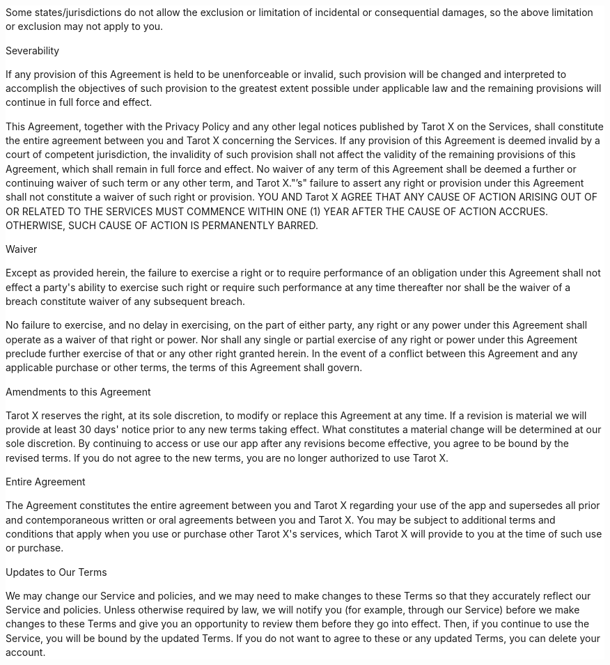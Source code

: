 Some states/jurisdictions do not allow the exclusion or limitation of incidental or consequential damages, so the above limitation or exclusion may not apply to you.


Severability

If any provision of this Agreement is held to be unenforceable or invalid, such provision will be changed and interpreted to accomplish the objectives of such provision to the greatest extent possible under applicable law and the remaining provisions will continue in full force and effect.

This Agreement, together with the Privacy Policy and any other legal notices published by Tarot X on the Services, shall constitute the entire agreement between you and Tarot X concerning the Services. If any provision of this Agreement is deemed invalid by a court of competent jurisdiction, the invalidity of such provision shall not affect the validity of the remaining provisions of this Agreement, which shall remain in full force and effect. No waiver of any term of this Agreement shall be deemed a further or continuing waiver of such term or any other term, and Tarot X."’s" failure to assert any right or provision under this Agreement shall not constitute a waiver of such right or provision. YOU AND Tarot X AGREE THAT ANY CAUSE OF ACTION ARISING OUT OF OR RELATED TO THE SERVICES MUST COMMENCE WITHIN ONE (1) YEAR AFTER THE CAUSE OF ACTION ACCRUES. OTHERWISE, SUCH CAUSE OF ACTION IS PERMANENTLY BARRED.


Waiver

Except as provided herein, the failure to exercise a right or to require performance of an obligation under this Agreement shall not effect a party's ability to exercise such right or require such performance at any time thereafter nor shall be the waiver of a breach constitute waiver of any subsequent breach.

No failure to exercise, and no delay in exercising, on the part of either party, any right or any power under this Agreement shall operate as a waiver of that right or power. Nor shall any single or partial exercise of any right or power under this Agreement preclude further exercise of that or any other right granted herein. In the event of a conflict between this Agreement and any applicable purchase or other terms, the terms of this Agreement shall govern.


Amendments to this Agreement

Tarot X reserves the right, at its sole discretion, to modify or replace this Agreement at any time. If a revision is material we will provide at least 30 days' notice prior to any new terms taking effect. What constitutes a material change will be determined at our sole discretion.
By continuing to access or use our app after any revisions become effective, you agree to be bound by the revised terms. If you do not agree to the new terms, you are no longer authorized to use Tarot X.


Entire Agreement

The Agreement constitutes the entire agreement between you and Tarot X regarding your use of the app and supersedes all prior and contemporaneous written or oral agreements between you and Tarot X.
You may be subject to additional terms and conditions that apply when you use or purchase other Tarot X's  services, which Tarot X will provide to you at the time of such use or purchase.


Updates to Our Terms

We may change our Service and policies, and we may need to make changes to these Terms so that they accurately reflect our Service and policies. Unless otherwise required by law, we will notify you (for example, through our Service) before we make changes to these Terms and give you an opportunity to review them before they go into effect. Then, if you continue to use the Service, you will be bound by the updated Terms. If you do not want to agree to these or any updated Terms, you can delete your account.
